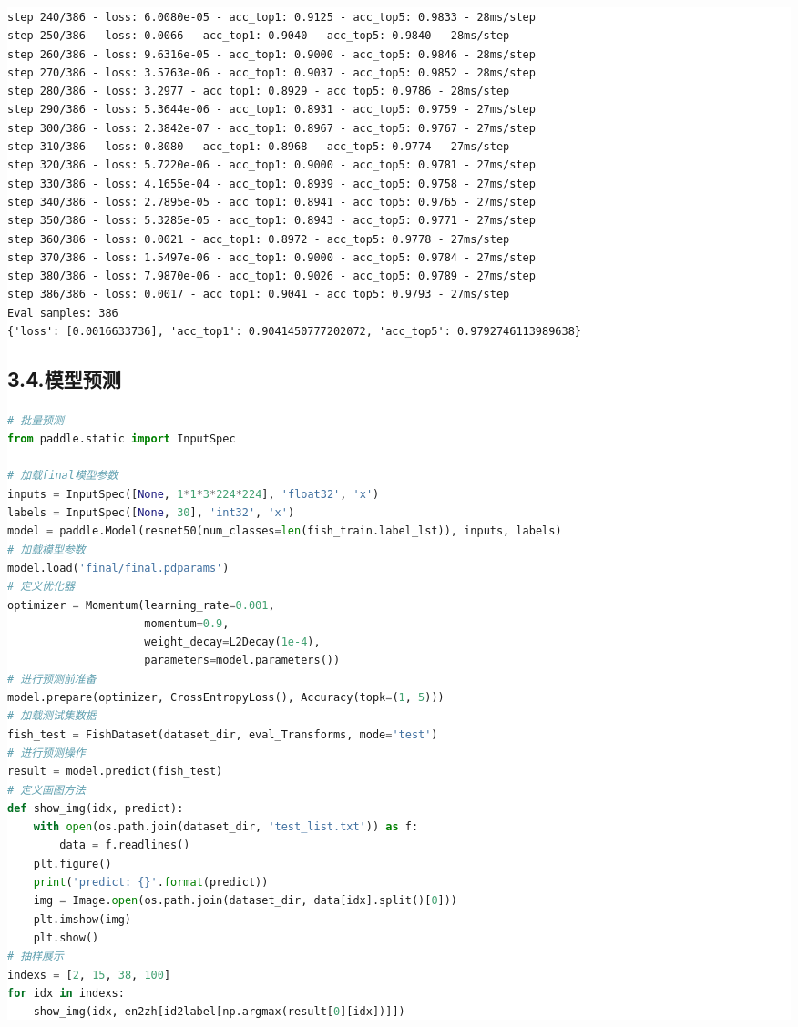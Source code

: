     step 240/386 - loss: 6.0080e-05 - acc_top1: 0.9125 - acc_top5: 0.9833 - 28ms/step
    step 250/386 - loss: 0.0066 - acc_top1: 0.9040 - acc_top5: 0.9840 - 28ms/step
    step 260/386 - loss: 9.6316e-05 - acc_top1: 0.9000 - acc_top5: 0.9846 - 28ms/step
    step 270/386 - loss: 3.5763e-06 - acc_top1: 0.9037 - acc_top5: 0.9852 - 28ms/step
    step 280/386 - loss: 3.2977 - acc_top1: 0.8929 - acc_top5: 0.9786 - 28ms/step
    step 290/386 - loss: 5.3644e-06 - acc_top1: 0.8931 - acc_top5: 0.9759 - 27ms/step
    step 300/386 - loss: 2.3842e-07 - acc_top1: 0.8967 - acc_top5: 0.9767 - 27ms/step
    step 310/386 - loss: 0.8080 - acc_top1: 0.8968 - acc_top5: 0.9774 - 27ms/step
    step 320/386 - loss: 5.7220e-06 - acc_top1: 0.9000 - acc_top5: 0.9781 - 27ms/step
    step 330/386 - loss: 4.1655e-04 - acc_top1: 0.8939 - acc_top5: 0.9758 - 27ms/step
    step 340/386 - loss: 2.7895e-05 - acc_top1: 0.8941 - acc_top5: 0.9765 - 27ms/step
    step 350/386 - loss: 5.3285e-05 - acc_top1: 0.8943 - acc_top5: 0.9771 - 27ms/step
    step 360/386 - loss: 0.0021 - acc_top1: 0.8972 - acc_top5: 0.9778 - 27ms/step
    step 370/386 - loss: 1.5497e-06 - acc_top1: 0.9000 - acc_top5: 0.9784 - 27ms/step
    step 380/386 - loss: 7.9870e-06 - acc_top1: 0.9026 - acc_top5: 0.9789 - 27ms/step
    step 386/386 - loss: 0.0017 - acc_top1: 0.9041 - acc_top5: 0.9793 - 27ms/step
    Eval samples: 386
    {'loss': [0.0016633736], 'acc_top1': 0.9041450777202072, 'acc_top5': 0.9792746113989638}


## 3.4.模型预测


```python
# 批量预测
from paddle.static import InputSpec

# 加载final模型参数
inputs = InputSpec([None, 1*1*3*224*224], 'float32', 'x')
labels = InputSpec([None, 30], 'int32', 'x')
model = paddle.Model(resnet50(num_classes=len(fish_train.label_lst)), inputs, labels)
# 加载模型参数
model.load('final/final.pdparams')
# 定义优化器
optimizer = Momentum(learning_rate=0.001,
                     momentum=0.9,
                     weight_decay=L2Decay(1e-4),
                     parameters=model.parameters())
# 进行预测前准备
model.prepare(optimizer, CrossEntropyLoss(), Accuracy(topk=(1, 5)))
# 加载测试集数据
fish_test = FishDataset(dataset_dir, eval_Transforms, mode='test')
# 进行预测操作
result = model.predict(fish_test)
# 定义画图方法
def show_img(idx, predict):
    with open(os.path.join(dataset_dir, 'test_list.txt')) as f:
        data = f.readlines()
    plt.figure()
    print('predict: {}'.format(predict))
    img = Image.open(os.path.join(dataset_dir, data[idx].split()[0]))
    plt.imshow(img)
    plt.show()
# 抽样展示
indexs = [2, 15, 38, 100]
for idx in indexs:
    show_img(idx, en2zh[id2label[np.argmax(result[0][idx])]])
```
